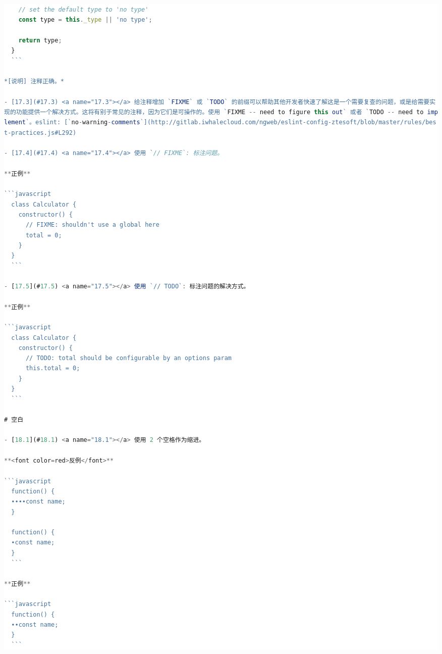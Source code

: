   ```javascript
      // set the default type to 'no type'
      const type = this._type || 'no type';

      return type;
    }
    ```

  *[说明] 注释正确。*

- [17.3](#17.3) <a name="17.3"></a> 给注释增加 `FIXME` 或 `TODO` 的前缀可以帮助其他开发者快速了解这是一个需要复查的问题，或是给需要实现的功能提供一个解决方式。这将有别于常见的注释，因为它们是可操作的。使用 `FIXME -- need to figure this out` 或者 `TODO -- need to implement`。eslint: [`no-warning-comments`](http://gitlab.iwhalecloud.com/ngweb/eslint-config-ztesoft/blob/master/rules/best-practices.js#L292)

- [17.4](#17.4) <a name="17.4"></a> 使用 `// FIXME`: 标注问题。

  **正例**

  ```javascript
    class Calculator {
      constructor() {
        // FIXME: shouldn't use a global here
        total = 0;
      }
    }
    ```

- [17.5](#17.5) <a name="17.5"></a> 使用 `// TODO`: 标注问题的解决方式。

  **正例**

  ```javascript
    class Calculator {
      constructor() {
        // TODO: total should be configurable by an options param
        this.total = 0;
      }
    }
    ```

# 空白

- [18.1](#18.1) <a name="18.1"></a> 使用 2 个空格作为缩进。

  **<font color=red>反例</font>**

  ```javascript
    function() {
    ∙∙∙∙const name;
    }

    function() {
    ∙const name;
    }
    ```

  **正例**

  ```javascript
    function() {
    ∙∙const name;
    }
    ```

  ```